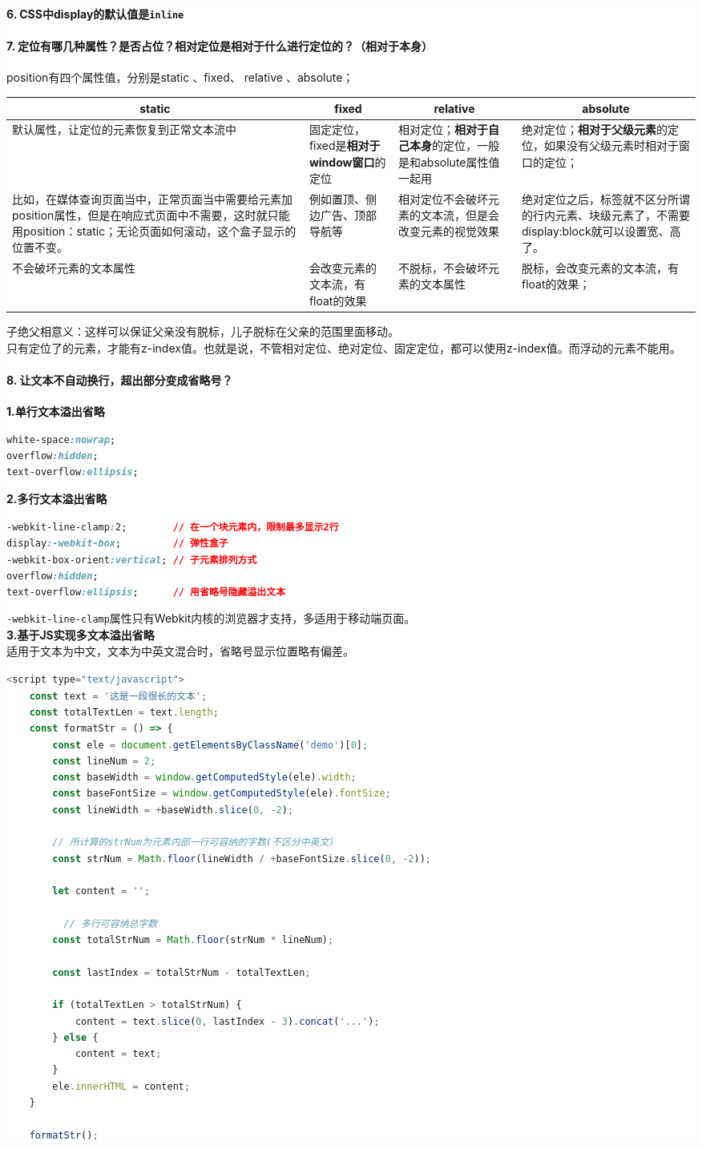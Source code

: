 
#### 6. CSS中display的默认值是`inline`

#### 7. 定位有哪几种属性？是否占位？相对定位是相对于什么进行定位的？（相对于本身）
position有四个属性值，分别是static 、fixed、 relative 、absolute；<br>

static | fixed | relative | absolute
---|---|---|---
默认属性，让定位的元素恢复到正常文本流中 | 固定定位，fixed是**相对于window窗口**的定位 | 相对定位；**相对于自己本身**的定位，一般是和absolute属性值一起用 | 绝对定位；**相对于父级元素**的定位，如果没有父级元素时相对于窗口的定位；
比如，在媒体查询页面当中，正常页面当中需要给元素加position属性，但是在响应式页面中不需要，这时就只能用position：static；无论页面如何滚动，这个盒子显示的位置不变。 | 例如置顶、侧边广告、顶部导航等 | 相对定位不会破坏元素的文本流，但是会改变元素的视觉效果 | 绝对定位之后，标签就不区分所谓的行内元素、块级元素了，不需要display:block就可以设置宽、高了。
不会破坏元素的文本属性 | 会改变元素的文本流，有float的效果 | 不脱标，不会破坏元素的文本属性 | 脱标，会改变元素的文本流，有float的效果；

子绝父相意义：这样可以保证父亲没有脱标，儿子脱标在父亲的范围里面移动。<br>
只有定位了的元素，才能有z-index值。也就是说，不管相对定位、绝对定位、固定定位，都可以使用z-index值。而浮动的元素不能用。<br>

#### 8. 让文本不自动换行，超出部分变成省略号？
**1.单行文本溢出省略**<br>
```css
white-space:nowrap;
overflow:hidden;
text-overflow:ellipsis;
```
**2.多行文本溢出省略**<br>
```css
-webkit-line-clamp:2;        // 在一个块元素内，限制最多显示2行
display:-webkit-box;         // 弹性盒子
-webkit-box-orient:vertical; // 子元素排列方式
overflow:hidden;
text-overflow:ellipsis;      // 用省略号隐藏溢出文本
```
`-webkit-line-clamp`属性只有Webkit内核的浏览器才支持，多适用于移动端页面。<br>
**3.基于JS实现多文本溢出省略**<br>
适用于文本为中文，文本为中英文混合时，省略号显示位置略有偏差。<br>
```javascript
<script type="text/javascript">
    const text = '这是一段很长的文本';
    const totalTextLen = text.length;
    const formatStr = () => {
        const ele = document.getElementsByClassName('demo')[0];
        const lineNum = 2;
        const baseWidth = window.getComputedStyle(ele).width;
        const baseFontSize = window.getComputedStyle(ele).fontSize;
        const lineWidth = +baseWidth.slice(0, -2);

        // 所计算的strNum为元素内部一行可容纳的字数(不区分中英文)
        const strNum = Math.floor(lineWidth / +baseFontSize.slice(0, -2));

        let content = '';

          // 多行可容纳总字数
        const totalStrNum = Math.floor(strNum * lineNum);

        const lastIndex = totalStrNum - totalTextLen;

        if (totalTextLen > totalStrNum) {
            content = text.slice(0, lastIndex - 3).concat('...');
        } else {
            content = text;
        }
        ele.innerHTML = content;
    }

    formatStr();

```